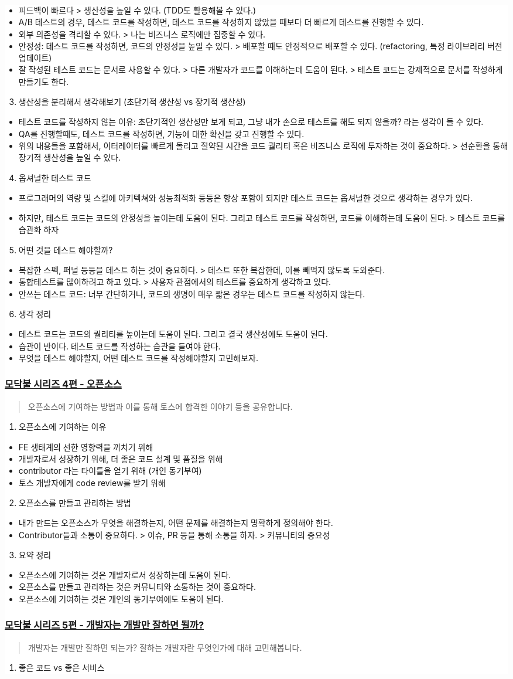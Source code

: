 - 피드백이 빠르다 > 생산성을 높일 수 있다. (TDD도 활용해볼 수 있다.)
- A/B 테스트의 경우, 테스트 코드를 작성하면, 테스트 코드를 작성하지 않았을 때보다 더 빠르게 테스트를 진행할 수 있다.
- 외부 의존성을 격리할 수 있다. > 나는 비즈니스 로직에만 집중할 수 있다.
- 안정성: 테스트 코드를 작성하면, 코드의 안정성을 높일 수 있다. > 배포할 때도 안정적으로 배포할 수 있다. (refactoring, 특정 라이브러리 버전 업데이트)
- 잘 작성된 테스트 코드는 문서로 사용할 수 있다. > 다른 개발자가 코드를 이해하는데 도움이 된다. > 테스트 코드는 강제적으로 문서를 작성하게 만들기도 한다.

3. 생산성을 분리해서 생각해보기 (초단기적 생산성 vs 장기적 생산성)

- 테스트 코드를 작성하지 않는 이유: 초단기적인 생산성만 보게 되고, 그냥 내가 손으로 테스트를 해도 되지 않을까? 라는 생각이 들 수 있다.
- QA를 진행할때도, 테스트 코드를 작성하면, 기능에 대한 확신을 갖고 진행할 수 있다.
- 위의 내용들을 포함해서, 이터레이터를 빠르게 돌리고 절약된 시간을 코드 퀄리티 혹은 비즈니스 로직에 투자하는 것이 중요하다. > 선순환을 통해 장기적 생산성을 높일 수 있다.

4. 옵셔널한 테스트 코드

- 프로그래머의 역량 및 스킬에 아키텍쳐와 성능최적화 등등은 항상 포함이 되지만 테스트 코드는 옵셔널한 것으로 생각하는 경우가 있다.

- 하지만, 테스트 코드는 코드의 안정성을 높이는데 도움이 된다. 그리고 테스트 코드를 작성하면, 코드를 이해하는데 도움이 된다. > 테스트 코드를 습관화 하자

5. 어떤 것을 테스트 해야할까?

- 복잡한 스펙, 퍼널 등등을 테스트 하는 것이 중요하다. > 테스트 또한 복잡한데, 이를 빼먹지 않도록 도와준다.
- 통합테스트를 많이하려고 하고 있다. > 사용자 관점에서의 테스트를 중요하게 생각하고 있다.
- 안쓰는 테스트 코드: 너무 간단하거나, 코드의 생명이 매우 짧은 경우는 테스트 코드를 작성하지 않는다.

6. 생각 정리

- 테스트 코드는 코드의 퀄리티를 높이는데 도움이 된다. 그리고 결국 생산성에도 도움이 된다.
- 습관이 반이다. 테스트 코드를 작성하는 습관을 들여야 한다.
- 무엇을 테스트 해야할지, 어떤 테스트 코드를 작성해야할지 고민해보자.

### [모닥불 시리즈 4편 - 오픈소스](https://toss.tech/article/firesidechat_frontend_4)

> 오픈소스에 기여하는 방법과 이를 통해 토스에 합격한 이야기 등을 공유합니다.

1. 오픈소스에 기여하는 이유

- FE 생태계의 선한 영향력을 끼치기 위해
- 개발자로서 성장하기 위해, 더 좋은 코드 설계 및 품질을 위해
- contributor 라는 타이틀을 얻기 위해 (개인 동기부여)
- 토스 개발자에게 code review를 받기 위해

2. 오픈소스를 만들고 관리하는 방법

- 내가 만드는 오픈소스가 무엇을 해결하는지, 어떤 문제를 해결하는지 명확하게 정의해야 한다.
- Contributor들과 소통이 중요하다. > 이슈, PR 등을 통해 소통을 하자. > 커뮤니티의 중요성

3. 요약 정리

- 오픈소스에 기여하는 것은 개발자로서 성장하는데 도움이 된다.
- 오픈소스를 만들고 관리하는 것은 커뮤니티와 소통하는 것이 중요하다.
- 오픈소스에 기여하는 것은 개인의 동기부여에도 도움이 된다.

### [모닥불 시리즈 5편 - 개발자는 개발만 잘하면 될까?](https://toss.tech/article/firesidechat_frontend_5)

> 개발자는 개발만 잘하면 되는가? 잘하는 개발자란 무엇인가에 대해 고민해봅니다.

1. 좋은 코드 vs 좋은 서비스
